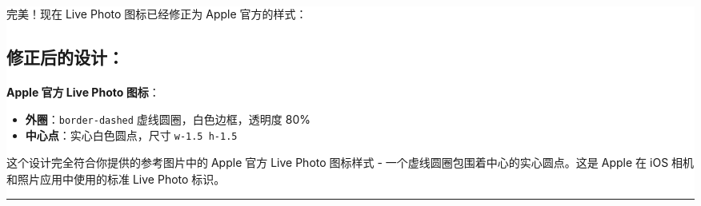 
完美！现在 Live Photo 图标已经修正为 Apple 官方的样式：

## 修正后的设计：

**Apple 官方 Live Photo 图标**：
- **外圈**：`border-dashed` 虚线圆圈，白色边框，透明度 80%
- **中心点**：实心白色圆点，尺寸 `w-1.5 h-1.5`

这个设计完全符合你提供的参考图片中的 Apple 官方 Live Photo 图标样式 - 一个虚线圆圈包围着中心的实心圆点。这是 Apple 在 iOS 相机和照片应用中使用的标准 Live Photo 标识。

---

